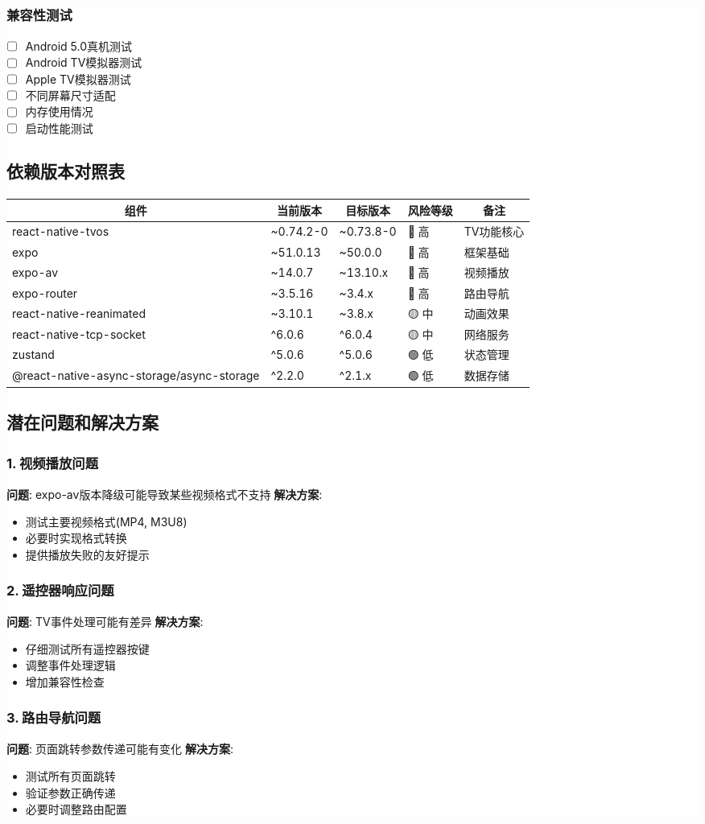 ### 兼容性测试
- [ ] Android 5.0真机测试
- [ ] Android TV模拟器测试
- [ ] Apple TV模拟器测试
- [ ] 不同屏幕尺寸适配
- [ ] 内存使用情况
- [ ] 启动性能测试

## 依赖版本对照表

| 组件 | 当前版本 | 目标版本 | 风险等级 | 备注 |
|------|----------|----------|----------|------|
| react-native-tvos | ~0.74.2-0 | ~0.73.8-0 | 🔴 高 | TV功能核心 |
| expo | ~51.0.13 | ~50.0.0 | 🔴 高 | 框架基础 |
| expo-av | ~14.0.7 | ~13.10.x | 🔴 高 | 视频播放 |
| expo-router | ~3.5.16 | ~3.4.x | 🔴 高 | 路由导航 |
| react-native-reanimated | ~3.10.1 | ~3.8.x | 🟡 中 | 动画效果 |
| react-native-tcp-socket | ^6.0.6 | ^6.0.4 | 🟡 中 | 网络服务 |
| zustand | ^5.0.6 | ^5.0.6 | 🟢 低 | 状态管理 |
| @react-native-async-storage/async-storage | ^2.2.0 | ^2.1.x | 🟢 低 | 数据存储 |

## 潜在问题和解决方案

### 1. 视频播放问题
**问题**: expo-av版本降级可能导致某些视频格式不支持
**解决方案**: 
- 测试主要视频格式(MP4, M3U8)
- 必要时实现格式转换
- 提供播放失败的友好提示

### 2. 遥控器响应问题
**问题**: TV事件处理可能有差异
**解决方案**:
- 仔细测试所有遥控器按键
- 调整事件处理逻辑
- 增加兼容性检查

### 3. 路由导航问题
**问题**: 页面跳转参数传递可能有变化
**解决方案**:
- 测试所有页面跳转
- 验证参数正确传递
- 必要时调整路由配置
